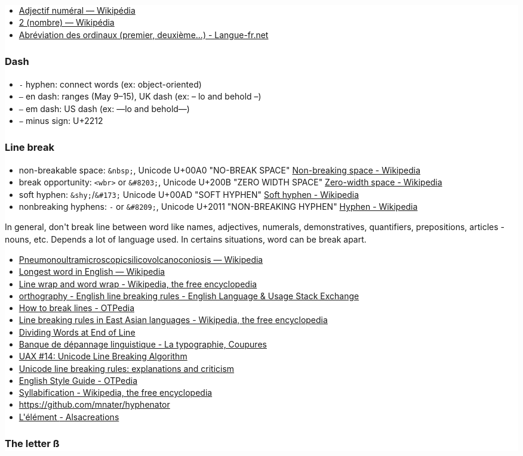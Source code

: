 - [Adjectif numéral — Wikipédia](https://fr.wikipedia.org/wiki/Adjectif_num%C3%A9ral#Abr.C3.A9viation_des_ordinaux)
- [2 (nombre) — Wikipédia](https://fr.wikipedia.org/wiki/2_%28nombre%29)
- [Abréviation des ordinaux (premier, deuxième...) - Langue-fr.net](http://www.langue-fr.net/Abreviation-des-ordinaux-premier-deuxieme)

### Dash

- `-` hyphen: connect words (ex: object-oriented)
- `–` en dash: ranges (May 9–15), UK dash (ex: – lo and behold –)
- `—` em dash: US dash (ex: —lo and behold—)
- `−` minus sign: U+2212

### Line break

- non-breakable space: `&nbsp;`, Unicode U+00A0 "NO-BREAK SPACE" [Non-breaking space - Wikipedia](https://en.wikipedia.org/wiki/Non-breaking_space)
- break opportunity: `<wbr>` or `&#8203;`, Unicode U+200B "ZERO WIDTH SPACE" [Zero-width space - Wikipedia](https://en.wikipedia.org/wiki/Zero-width_space)
- soft hyphen: `&shy;`/`&#173;` Unicode U+00AD "SOFT HYPHEN" [Soft hyphen - Wikipedia](https://en.wikipedia.org/wiki/Soft_hyphen)
- nonbreaking hyphens: `‑` or `&#8209;`, Unicode U+2011 "NON-BREAKING HYPHEN" [Hyphen - Wikipedia](https://en.wikipedia.org/wiki/Hyphen#Nonbreaking_hyphens)

In general, don't break line between word like names, adjectives, numerals, demonstratives, quantifiers, prepositions, articles - nouns, etc. Depends a lot of language used.
In certains situations, word can be break apart.

- [Pneumonoultramicroscopicsilicovolcanoconiosis — Wikipedia](https://en.wikipedia.org/wiki/Pneumonoultramicroscopicsilicovolcanoconiosis)
- [Longest word in English — Wikipedia](https://en.wikipedia.org/wiki/Longest_word_in_English)
- [Line wrap and word wrap - Wikipedia, the free encyclopedia](http://en.wikipedia.org/wiki/Line_wrap_and_word_wrap)
- [orthography - English line breaking rules - English Language & Usage Stack Exchange](http://english.stackexchange.com/questions/67089/english-line-breaking-rules)
- [How to break lines - OTPedia](http://translations.ted.org/wiki/How_to_break_lines)
- [Line breaking rules in East Asian languages - Wikipedia, the free encyclopedia](http://en.wikipedia.org/wiki/Line_breaking_rules_in_East_Asian_languages)
- [Dividing Words at End of Line](http://englishplus.com/grammar/00000129.htm)
- [Banque de dépannage linguistique - La typographie, Coupures](http://bdl.oqlf.gouv.qc.ca/bdl/gabarit_bdl.asp?Th=1&Th_id=150&niveau=)
- [UAX #14: Unicode Line Breaking Algorithm](http://www.unicode.org/reports/tr14/)
- [Unicode line breaking rules: explanations and criticism](https://www.cs.tut.fi/~jkorpela/unicode/linebr.html)
- [English Style Guide - OTPedia](http://translations.ted.org/wiki/English_Style_Guide#Line_breaking_and_subtitle_ending)
- [Syllabification - Wikipedia, the free encyclopedia](http://en.wikipedia.org/wiki/Syllabification)
- https://github.com/mnater/hyphenator
- [L'élément <wbr> - Alsacreations](https://www.alsacreations.com/article/lire/1765-element-wbr-html5.html)

### The letter ß
